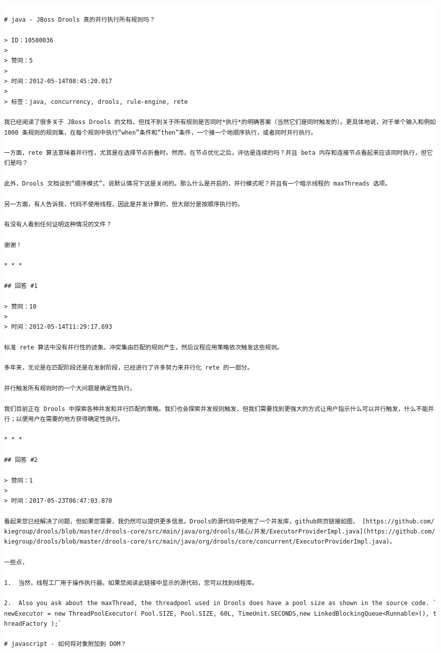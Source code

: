 ```

# java - JBoss Drools 真的并行执行所有规则吗？

> ID：10580036
> 
> 赞同：5
> 
> 时间：2012-05-14T08:45:20.017
> 
> 标签：java, concurrency, drools, rule-engine, rete

我已经阅读了很多关于 JBoss Drools 的文档，但找不到关于所有规则是否同时*执行*的明确答案（当然它们是同时触发的）。更具体地说，对于单个输入和例如 1000 条规则的规则集，在每个规则中执行“when”条件和“then”条件，一个接一个地顺序执行，或者同时并行执行。

一方面，rete 算法意味着并行性，尤其是在选择节点折叠时。然而，在节点优化之后，评估是连续的吗？并且 beta 内存和连接节点看起来应该同时执行，但它们是吗？

此外，Drools 文档谈到“顺序模式”，说默认情况下这是关闭的。那么什么是开启的，并行模式呢？并且有一个暗示线程的 maxThreads 选项。

另一方面，有人告诉我，代码不使用线程，因此是并发计算的，但大部分是按顺序执行的。

有没有人看到任何证明这种情况的文件？

谢谢！

* * *

## 回答 #1

> 赞同：10
> 
> 时间：2012-05-14T11:29:17.693

标准 rete 算法中没有并行性的迹象。冲突集由匹配的规则产生，然后议程应用策略依次触发这些规则。

多年来，无论是在匹配阶段还是在发射阶段，已经进行了许多努力来并行化 rete 的一部分。

并行触发所有规则时的一个大问题是确定性执行。

我们目前正在 Drools 中探索各种并发和并行匹配的策略。我们也会探索并发规则触发，但我们需要找到更强大的方式让用户指示什么可以并行触发，什么不能并行；以便用户在需要的地方获得确定性执行。

* * *

## 回答 #2

> 赞同：1
> 
> 时间：2017-05-23T06:47:03.870

看起来您已经解决了问题，但如果您需要，我仍然可以提供更多信息。Drools的源代码中使用了一个并发库，github网页链接如图， [https://github.com/kiegroup/drools/blob/master/drools-core/src/main/java/org/drools/核心/并发/ExecutorProviderImpl.java](https://github.com/kiegroup/drools/blob/master/drools-core/src/main/java/org/drools/core/concurrent/ExecutorProviderImpl.java)。

一些点，

1.  当然，线程工厂用于操作执行器。如果您阅读此链接中显示的源代码，您可以找到线程库。

2.  Also you ask about the maxThread, the threadpool used in Drools does have a pool size as shown in the source code. `newExecutor = new ThreadPoolExecutor( Pool.SIZE, Pool.SIZE, 60L, TimeUnit.SECONDS,new LinkedBlockingQueue<Runnable>(), threadFactory );`

# javascript - 如何将对象附加到 DOM？

```